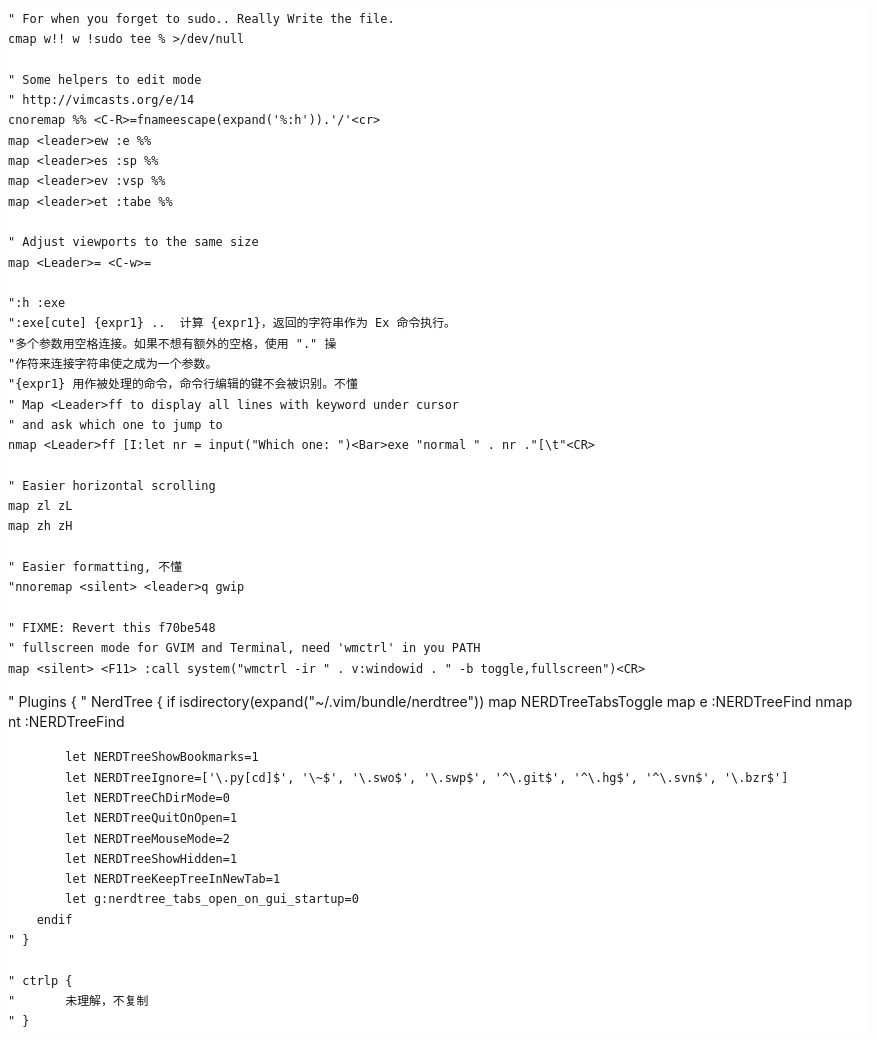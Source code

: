     " For when you forget to sudo.. Really Write the file.
    cmap w!! w !sudo tee % >/dev/null

    " Some helpers to edit mode
    " http://vimcasts.org/e/14
    cnoremap %% <C-R>=fnameescape(expand('%:h')).'/'<cr>
    map <leader>ew :e %%
    map <leader>es :sp %%
    map <leader>ev :vsp %%
    map <leader>et :tabe %%

    " Adjust viewports to the same size
    map <Leader>= <C-w>=

	":h :exe 
	":exe[cute] {expr1} ..	计算 {expr1}，返回的字符串作为 Ex 命令执行。
	"多个参数用空格连接。如果不想有额外的空格，使用 "." 操
	"作符来连接字符串使之成为一个参数。
	"{expr1} 用作被处理的命令，命令行编辑的键不会被识别。不懂
    " Map <Leader>ff to display all lines with keyword under cursor
    " and ask which one to jump to
    nmap <Leader>ff [I:let nr = input("Which one: ")<Bar>exe "normal " . nr ."[\t"<CR>

    " Easier horizontal scrolling
    map zl zL
    map zh zH

    " Easier formatting, 不懂
    "nnoremap <silent> <leader>q gwip

    " FIXME: Revert this f70be548
    " fullscreen mode for GVIM and Terminal, need 'wmctrl' in you PATH
    map <silent> <F11> :call system("wmctrl -ir " . v:windowid . " -b toggle,fullscreen")<CR>


" Plugins {
    " NerdTree {
        if isdirectory(expand("~/.vim/bundle/nerdtree"))
            map <C-e> <plug>NERDTreeTabsToggle<CR>
            map <leader>e :NERDTreeFind<CR>
            nmap <leader>nt :NERDTreeFind<CR>

            let NERDTreeShowBookmarks=1
            let NERDTreeIgnore=['\.py[cd]$', '\~$', '\.swo$', '\.swp$', '^\.git$', '^\.hg$', '^\.svn$', '\.bzr$']
            let NERDTreeChDirMode=0
            let NERDTreeQuitOnOpen=1
            let NERDTreeMouseMode=2
            let NERDTreeShowHidden=1
            let NERDTreeKeepTreeInNewTab=1
            let g:nerdtree_tabs_open_on_gui_startup=0
        endif
    " }

    " ctrlp {
	"		未理解，不复制
	" }
